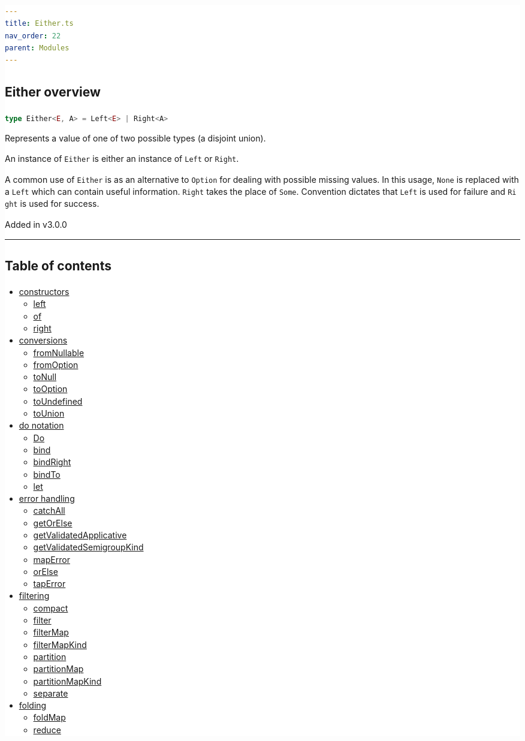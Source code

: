 ```yaml
---
title: Either.ts
nav_order: 22
parent: Modules
---
```


## Either overview

```ts
type Either<E, A> = Left<E> | Right<A>
```

Represents a value of one of two possible types (a disjoint union).

An instance of `Either` is either an instance of `Left` or `Right`.

A common use of `Either` is as an alternative to `Option` for dealing with possible missing values. In this usage,
`None` is replaced with a `Left` which can contain useful information. `Right` takes the place of `Some`. Convention
dictates that `Left` is used for failure and `Right` is used for success.

Added in v3.0.0

---

<h2 class="text-delta">Table of contents</h2>

- [constructors](#constructors)
  - [left](#left)
  - [of](#of)
  - [right](#right)
- [conversions](#conversions)
  - [fromNullable](#fromnullable)
  - [fromOption](#fromoption)
  - [toNull](#tonull)
  - [toOption](#tooption)
  - [toUndefined](#toundefined)
  - [toUnion](#tounion)
- [do notation](#do-notation)
  - [Do](#do)
  - [bind](#bind)
  - [bindRight](#bindright)
  - [bindTo](#bindto)
  - [let](#let)
- [error handling](#error-handling)
  - [catchAll](#catchall)
  - [getOrElse](#getorelse)
  - [getValidatedApplicative](#getvalidatedapplicative)
  - [getValidatedSemigroupKind](#getvalidatedsemigroupkind)
  - [mapError](#maperror)
  - [orElse](#orelse)
  - [tapError](#taperror)
- [filtering](#filtering)
  - [compact](#compact)
  - [filter](#filter)
  - [filterMap](#filtermap)
  - [filterMapKind](#filtermapkind)
  - [partition](#partition)
  - [partitionMap](#partitionmap)
  - [partitionMapKind](#partitionmapkind)
  - [separate](#separate)
- [folding](#folding)
  - [foldMap](#foldmap)
  - [reduce](#reduce)